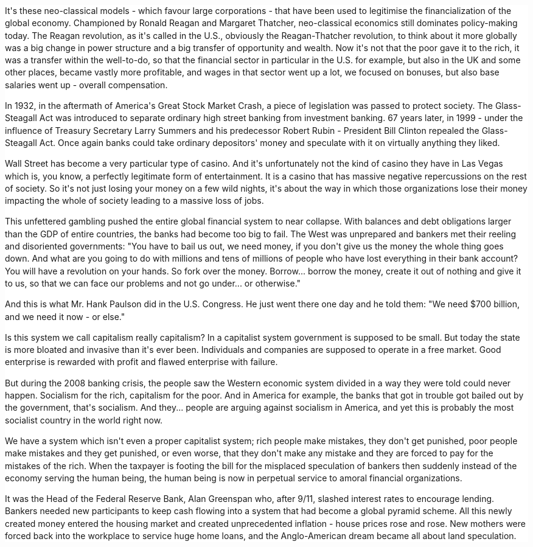 It's these neo-classical models - which favour large corporations - that have been used to legitimise the financialization of the global economy. Championed by Ronald Reagan and Margaret Thatcher, neo-classical economics still dominates policy-making today. The Reagan revolution, as it's called in the U.S., obviously the Reagan-Thatcher revolution, to think about it more globally was a big change in power structure and a big transfer of opportunity and wealth. Now it's not that the poor gave it to the rich, it was a transfer within the well-to-do, so that the financial sector in particular in the U.S. for example, but also in the UK and some other places, became vastly more profitable, and wages in that sector went up a lot, we focused on bonuses, but also base salaries went up - overall compensation.

In 1932, in the aftermath of America's Great Stock Market Crash, a piece of legislation was passed to protect society. The Glass-Steagall Act was introduced to separate ordinary high street banking from investment banking. 67 years later, in 1999 - under the influence of Treasury Secretary Larry Summers and his predecessor Robert Rubin - President Bill Clinton repealed the Glass-Steagall Act. Once again banks could take ordinary depositors' money and speculate with it on virtually anything they liked.

Wall Street has become a very particular type of casino. And it's unfortunately not the kind of casino they have in Las Vegas which is, you know, a perfectly legitimate form of entertainment. It is a casino that has massive negative repercussions on the rest of society. So it's not just losing your money on a few wild nights, it's about the way in which those organizations lose their money impacting the whole of society leading to a massive loss of jobs.

This unfettered gambling pushed the entire global financial system to near collapse. With balances and debt obligations larger than the GDP of entire countries, the banks had become too big to fail. The West was unprepared and bankers met their reeling and disoriented governments: "You have to bail us out, we need money, if you don't give us the money the whole thing goes down. And what are you going to do with millions and tens of millions of people who have lost everything in their bank account? You will have a revolution on your hands. So fork over the money. Borrow... borrow the money, create it out of nothing and give it to us, so that we can face our problems and not go under... or otherwise."

And this is what Mr. Hank Paulson did in the U.S. Congress. He just went there one day and he told them: "We need $700 billion, and we need it now - or else."

Is this system we call capitalism really capitalism? In a capitalist system government is supposed to be small. But today the state is more bloated and invasive than it's ever been. Individuals and companies are supposed to operate in a free market. Good enterprise is rewarded with profit and flawed enterprise with failure.

But during the 2008 banking crisis, the people saw the Western economic system divided in a way they were told could never happen. Socialism for the rich, capitalism for the poor. And in America for example, the banks that got in trouble got bailed out by the government, that's socialism. And they... people are arguing against socialism in America, and yet this is probably the most socialist country in the world right now.

We have a system which isn't even a proper capitalist system; rich people make mistakes, they don't get punished, poor people make mistakes and they get punished, or even worse, that they don't make any mistake and they are forced to pay for the mistakes of the rich. When the taxpayer is footing the bill for the misplaced speculation of bankers then suddenly instead of the economy serving the human being, the human being is now in perpetual service to amoral financial organizations.

It was the Head of the Federal Reserve Bank, Alan Greenspan who, after 9/11, slashed interest rates to encourage lending. Bankers needed new participants to keep cash flowing into a system that had become a global pyramid scheme. All this newly created money entered the housing market and created unprecedented inflation - house prices rose and rose. New mothers were forced back into the workplace to service huge home loans, and the Anglo-American dream became all about land speculation.
